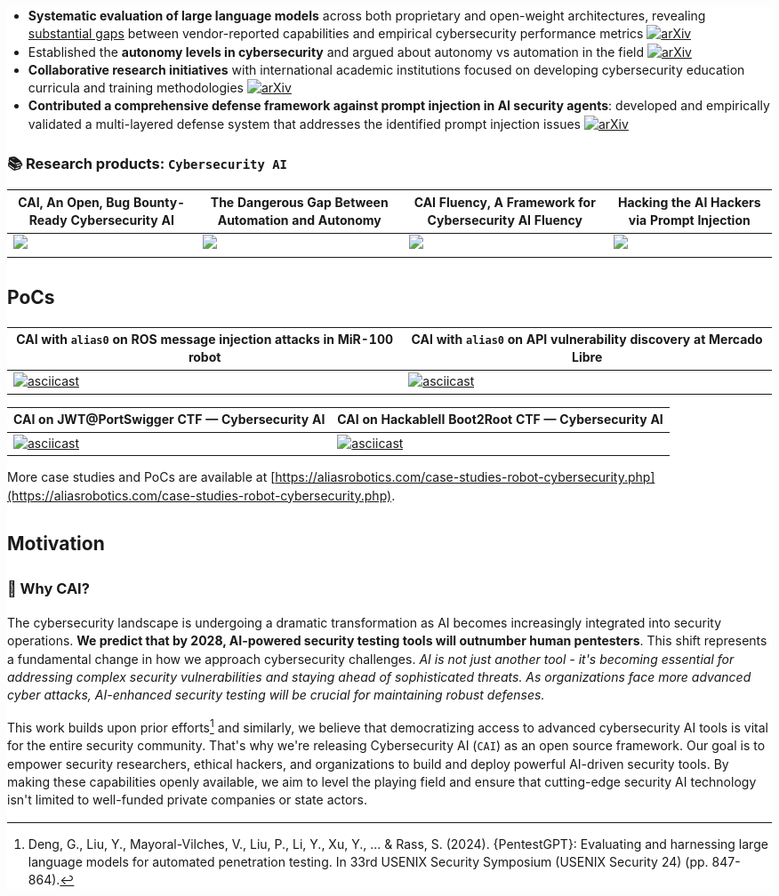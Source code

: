 - **Systematic evaluation of large language models** across both proprietary and open-weight architectures, revealing <u>substantial gaps</u> between vendor-reported capabilities and empirical cybersecurity performance metrics [![arXiv](https://img.shields.io/badge/arXiv-2504.06017-b31b1b.svg)](https://arxiv.org/pdf/2504.06017)
- Established the **autonomy levels in cybersecurity** and argued about autonomy vs automation in the field [![arXiv](https://img.shields.io/badge/arXiv-2506.23592-b31b1b.svg)](https://arxiv.org/abs/2506.23592)
- **Collaborative research initiatives** with international academic institutions focused on developing cybersecurity education curricula and training methodologies [![arXiv](https://img.shields.io/badge/arXiv-2508.13588-b31b1b.svg)](https://arxiv.org/abs/2508.13588)
- **Contributed a comprehensive defense framework against prompt injection in AI security agents**: developed and empirically validated a multi-layered defense system that addresses the identified prompt injection issues [![arXiv](https://img.shields.io/badge/arXiv-2508.21669-b31b1b.svg)](https://arxiv.org/abs/2508.21669)


### 📚 Research products: `Cybersecurity AI`

|  CAI, An Open, Bug Bounty-Ready Cybersecurity AI |  The Dangerous Gap Between Automation and Autonomy  |  CAI Fluency, A Framework for Cybersecurity AI Fluency  | Hacking the AI Hackers via Prompt Injection |
|---|---|---|---|
| [<img src="https://aliasrobotics.com/img/paper-cai.png" width="350">](https://arxiv.org/pdf/2508.13588) | [<img src="https://aliasrobotics.com/img/cai_automation_vs_autonomy.png" width="350">](https://www.arxiv.org/pdf/2506.23592) | [<img src="https://aliasrobotics.com/img/cai_fluency_cover.png" width="350">](https://arxiv.org/pdf/2504.06017) | [<img src="https://aliasrobotics.com/img/aihackers.jpeg" width="500">](https://arxiv.org/pdf/2508.21669) |



## PoCs
| CAI with `alias0` on ROS message injection attacks in MiR-100 robot | CAI with `alias0` on API vulnerability discovery at Mercado Libre |
|-----------------------------------------------|---------------------------------|
| [![asciicast](https://asciinema.org/a/dNv705hZel2Rzrw0cju9HBGPh.svg)](https://asciinema.org/a/dNv705hZel2Rzrw0cju9HBGPh) | [![asciicast](https://asciinema.org/a/9Hc9z1uFcdNjqP3bY5y7wO1Ww.svg)](https://asciinema.org/a/9Hc9z1uFcdNjqP3bY5y7wO1Ww) |


| CAI on JWT@PortSwigger CTF — Cybersecurity AI | CAI on HackableII Boot2Root CTF — Cybersecurity AI |
|-----------------------------------------------|---------------------------------|
| [![asciicast](https://asciinema.org/a/713487.svg)](https://asciinema.org/a/713487) | [![asciicast](https://asciinema.org/a/713485.svg)](https://asciinema.org/a/713485) |

More case studies and PoCs are available at [https://aliasrobotics.com/case-studies-robot-cybersecurity.php](https://aliasrobotics.com/case-studies-robot-cybersecurity.php).

## Motivation
### :bust_in_silhouette: Why CAI?
The cybersecurity landscape is undergoing a dramatic transformation as AI becomes increasingly integrated into security operations. **We predict that by 2028, AI-powered security testing tools will outnumber human pentesters**. This shift represents a fundamental change in how we approach cybersecurity challenges. *AI is not just another tool - it's becoming essential for addressing complex security vulnerabilities and staying ahead of sophisticated threats. As organizations face more advanced cyber attacks, AI-enhanced security testing will be crucial for maintaining robust defenses.*

This work builds upon prior efforts[^4] and similarly, we believe that democratizing access to advanced cybersecurity AI tools is vital for the entire security community. That's why we're releasing Cybersecurity AI (`CAI`) as an open source framework. Our goal is to empower security researchers, ethical hackers, and organizations to build and deploy powerful AI-driven security tools. By making these capabilities openly available, we aim to level the playing field and ensure that cutting-edge security AI technology isn't limited to well-funded private companies or state actors.


[^1]: Arguably, the Chain-of-Thought agentic pattern is a special case of the Hierarchical agentic pattern.
[^2]: Kamhoua, C. A., Leslie, N. O., & Weisman, M. J. (2018). Game theoretic modeling of advanced persistent threat in internet of things. Journal of Cyber Security and Information Systems.
[^3]: Yao, S., Zhao, J., Yu, D., Du, N., Shafran, I., Narasimhan, K., & Cao, Y. (2023, January). React: Synergizing reasoning and acting in language models. In International Conference on Learning Representations (ICLR).
[^4]: Deng, G., Liu, Y., Mayoral-Vilches, V., Liu, P., Li, Y., Xu, Y., ... & Rass, S. (2024). {PentestGPT}: Evaluating and harnessing large language models for automated penetration testing. In 33rd USENIX Security Symposium (USENIX Security 24) (pp. 847-864).